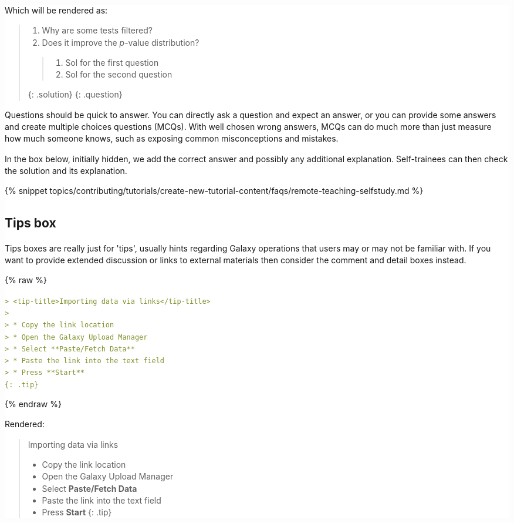 Which will be rendered as:

> <question-title></question-title>
>
> 1. Why are some tests filtered?
> 2. Does it improve the *p*-value distribution?
>
> > <solution-title></solution-title>
> >
> > 1. Sol for the first question
> > 2. Sol for the second question
> >
> {: .solution}
{: .question}

Questions should be quick to answer. You can directly ask a question and expect an answer, or you can provide some answers and create multiple choices questions (MCQs).
With well chosen wrong answers, MCQs can do much more than just measure how much someone knows, such as exposing common misconceptions and mistakes.

In the box below, initially hidden, we add the correct answer and possibly any additional explanation. Self-trainees can then check the solution and its explanation.

{% snippet topics/contributing/tutorials/create-new-tutorial-content/faqs/remote-teaching-selfstudy.md %}


## **Tips** box

Tips boxes are really just for 'tips', usually hints regarding Galaxy operations that users may or may not be familiar with. If you want to provide extended discussion or links to external materials then consider the comment and detail boxes instead.

{% raw %}
```markdown
> <tip​-title>Importing data via links</tip​-title>
>
> * Copy the link location
> * Open the Galaxy Upload Manager
> * Select **Paste/Fetch Data**
> * Paste the link into the text field
> * Press **Start**
{: .tip​}
```
{% endraw %}

Rendered:

> <tip-title>Importing data via links</tip-title>
>
> * Copy the link location
> * Open the Galaxy Upload Manager
> * Select **Paste/Fetch Data**
> * Paste the link into the text field
> * Press **Start**
{: .tip}
